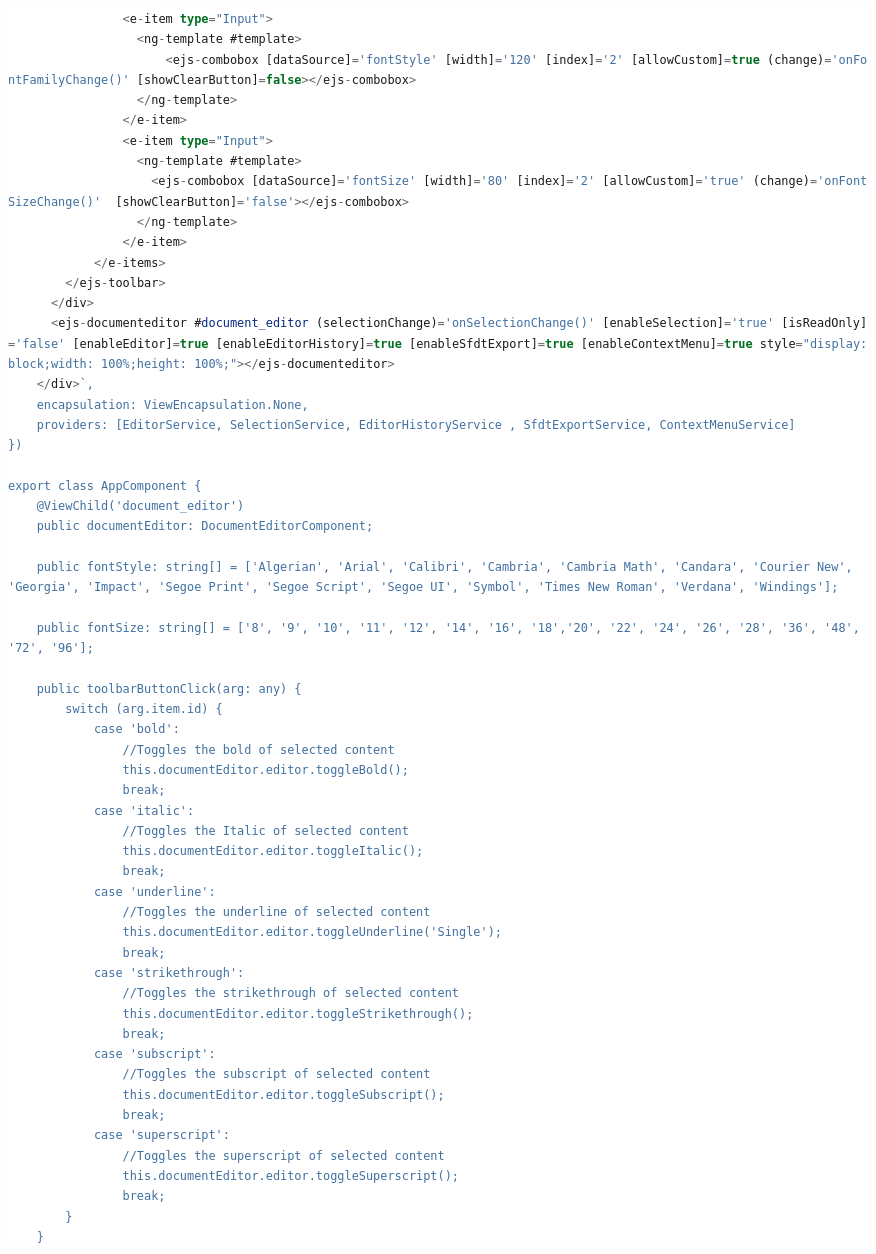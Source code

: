 ```typescript
                <e-item type="Input">
                  <ng-template #template>
                      <ejs-combobox [dataSource]='fontStyle' [width]='120' [index]='2' [allowCustom]=true (change)='onFontFamilyChange()' [showClearButton]=false></ejs-combobox>
                  </ng-template>
                </e-item>
                <e-item type="Input">
                  <ng-template #template>
                    <ejs-combobox [dataSource]='fontSize' [width]='80' [index]='2' [allowCustom]='true' (change)='onFontSizeChange()'  [showClearButton]='false'></ejs-combobox>
                  </ng-template>
                </e-item>
            </e-items>
        </ejs-toolbar>
      </div>
      <ejs-documenteditor #document_editor (selectionChange)='onSelectionChange()' [enableSelection]='true' [isReadOnly]='false' [enableEditor]=true [enableEditorHistory]=true [enableSfdtExport]=true [enableContextMenu]=true style="display:block;width: 100%;height: 100%;"></ejs-documenteditor>
    </div>`,
    encapsulation: ViewEncapsulation.None,
    providers: [EditorService, SelectionService, EditorHistoryService , SfdtExportService, ContextMenuService]
})

export class AppComponent {
    @ViewChild('document_editor')
    public documentEditor: DocumentEditorComponent;

    public fontStyle: string[] = ['Algerian', 'Arial', 'Calibri', 'Cambria', 'Cambria Math', 'Candara', 'Courier New', 'Georgia', 'Impact', 'Segoe Print', 'Segoe Script', 'Segoe UI', 'Symbol', 'Times New Roman', 'Verdana', 'Windings'];

    public fontSize: string[] = ['8', '9', '10', '11', '12', '14', '16', '18','20', '22', '24', '26', '28', '36', '48', '72', '96'];

    public toolbarButtonClick(arg: any) {
        switch (arg.item.id) {
            case 'bold':
                //Toggles the bold of selected content
                this.documentEditor.editor.toggleBold();
                break;
            case 'italic':
                //Toggles the Italic of selected content
                this.documentEditor.editor.toggleItalic();
                break;
            case 'underline':
                //Toggles the underline of selected content
                this.documentEditor.editor.toggleUnderline('Single');
                break;
            case 'strikethrough':
                //Toggles the strikethrough of selected content
                this.documentEditor.editor.toggleStrikethrough();
                break;
            case 'subscript':
                //Toggles the subscript of selected content
                this.documentEditor.editor.toggleSubscript();
                break;
            case 'superscript':
                //Toggles the superscript of selected content
                this.documentEditor.editor.toggleSuperscript();
                break;
        }
    }
```